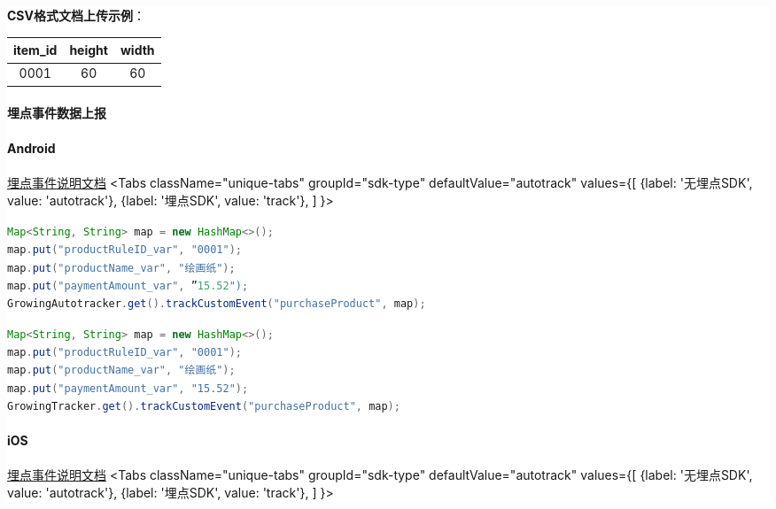 **CSV格式文档上传示例**：

| item_id | height | width |
| :-: | :-: | :-: |
| 0001 | 60 | 60

#### 埋点事件数据上报

#### Android

[埋点事件说明文档](/docs/android/base/api#6-设置埋点事件)
<Tabs className="unique-tabs"
  groupId="sdk-type"
  defaultValue="autotrack"
  values={[
    {label: '无埋点SDK', value: 'autotrack'},
    {label: '埋点SDK', value: 'track'},
  ]
}>

<TabItem value="autotrack">

```java
Map<String, String> map = new HashMap<>();
map.put("productRuleID_var", "0001");
map.put("productName_var", "绘画纸");
map.put("paymentAmount_var", ”15.52");
GrowingAutotracker.get().trackCustomEvent("purchaseProduct", map);
```

</TabItem>
<TabItem value="track">

```java
Map<String, String> map = new HashMap<>();
map.put("productRuleID_var", "0001");
map.put("productName_var", "绘画纸");
map.put("paymentAmount_var", "15.52");
GrowingTracker.get().trackCustomEvent("purchaseProduct", map);
```

</TabItem>
</Tabs>

#### iOS

[埋点事件说明文档](/docs/ios/base/api#7-设置埋点事件)
<Tabs className="unique-tabs"
  groupId="sdk-type"
  defaultValue="autotrack"
  values={[
    {label: '无埋点SDK', value: 'autotrack'},
    {label: '埋点SDK', value: 'track'},
  ]
}>
